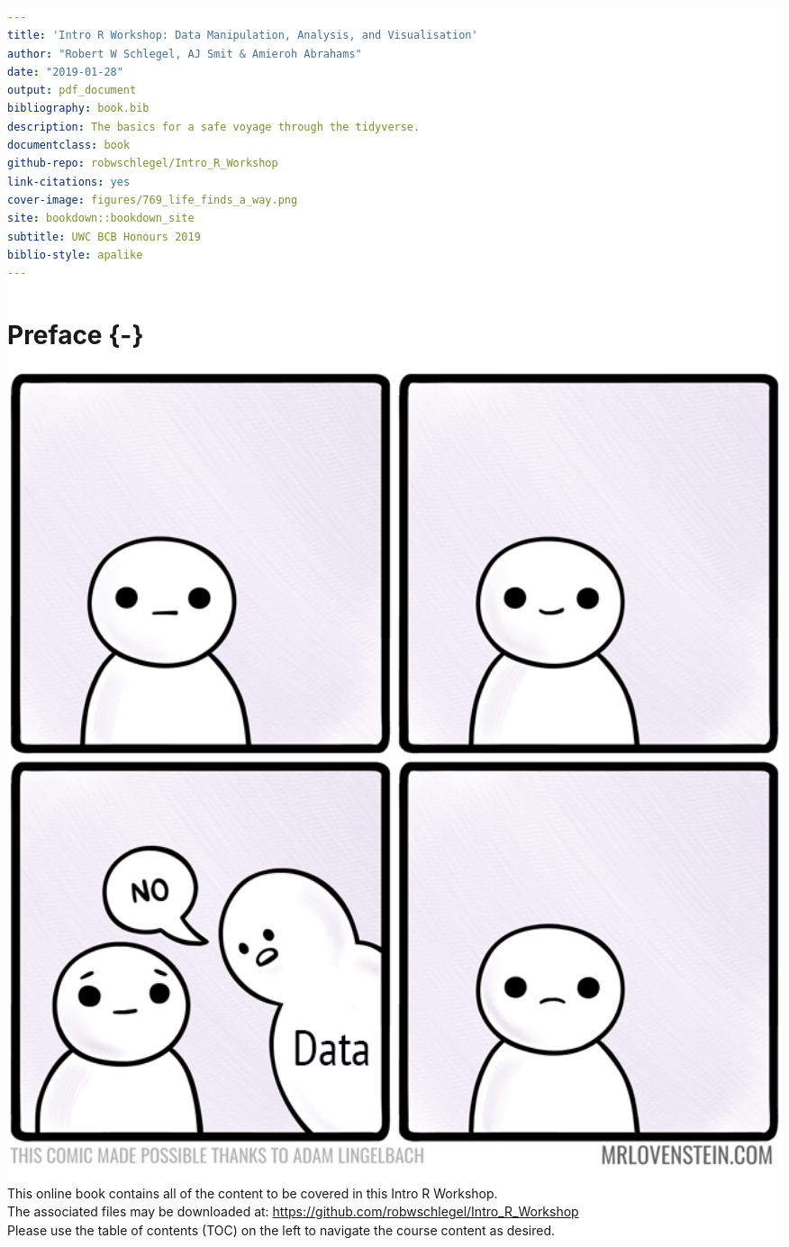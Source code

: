 ```yaml
--- 
title: 'Intro R Workshop: Data Manipulation, Analysis, and Visualisation'
author: "Robert W Schlegel, AJ Smit & Amieroh Abrahams"
date: "2019-01-28"
output: pdf_document
bibliography: book.bib
description: The basics for a safe voyage through the tidyverse.
documentclass: book
github-repo: robwschlegel/Intro_R_Workshop
link-citations: yes
cover-image: figures/769_life_finds_a_way.png
site: bookdown::bookdown_site
subtitle: UWC BCB Honours 2019
biblio-style: apalike
---
```


# Preface {-}

<img src="figures/769_life_finds_a_way.png" width="100%" style="display: block; margin: auto;" />

This online book contains all of the content to be covered in this Intro R Workshop.  
The associated files may be downloaded at: https://github.com/robwschlegel/Intro_R_Workshop  
Please use the table of contents (TOC) on the left to navigate the course content as desired.
